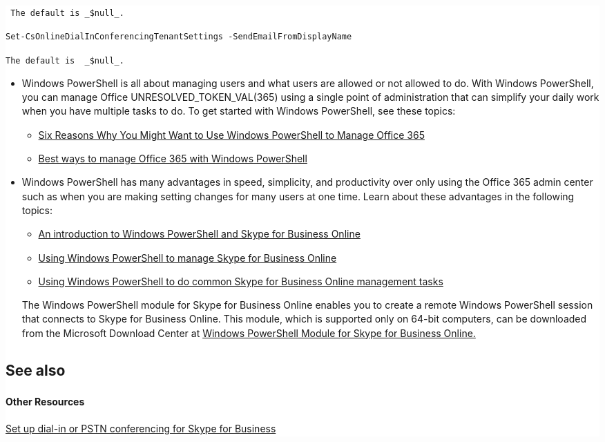 
     The default is _$null_.
    
  

  
    
    
> 
  ```
  Set-CsOnlineDialInConferencingTenantSettings -SendEmailFromDisplayName
  ```


    The default is  _$null_.
    
  
- Windows PowerShell is all about managing users and what users are allowed or not allowed to do. With Windows PowerShell, you can manage Office UNRESOLVED_TOKEN_VAL(365) using a single point of administration that can simplify your daily work when you have multiple tasks to do. To get started with Windows PowerShell, see these topics:
    
  -  [Six Reasons Why You Might Want to Use Windows PowerShell to Manage Office 365 ](https://go.microsoft.com/fwlink/?LinkId=525041)
    
  
  -  [Best ways to manage Office 365 with Windows PowerShell](https://go.microsoft.com/fwlink/?LinkId=525142)
    
  
- Windows PowerShell has many advantages in speed, simplicity, and productivity over only using the Office 365 admin center such as when you are making setting changes for many users at one time. Learn about these advantages in the following topics: 
    
  -  [An introduction to Windows PowerShell and Skype for Business Online](https://go.microsoft.com/fwlink/?LinkId=525039)
    
  
  -  [Using Windows PowerShell to manage Skype for Business Online](https://go.microsoft.com/fwlink/?LinkId=525453)
    
  
  -  [Using Windows PowerShell to do common Skype for Business Online management tasks](https://go.microsoft.com/fwlink/?LinkId=525038)
    
  

    The Windows PowerShell module for Skype for Business Online enables you to create a remote Windows PowerShell session that connects to Skype for Business Online. This module, which is supported only on 64-bit computers, can be downloaded from the Microsoft Download Center at  [Windows PowerShell Module for Skype for Business Online.](https://go.microsoft.com/fwlink/?LinkId=294688)
    
  

## See also


#### Other Resources


  
    
    
 [Set up dial-in or PSTN conferencing for Skype for Business](set-up-dial-in-or-pstn-conferencing-for-skype-for-business.md)
